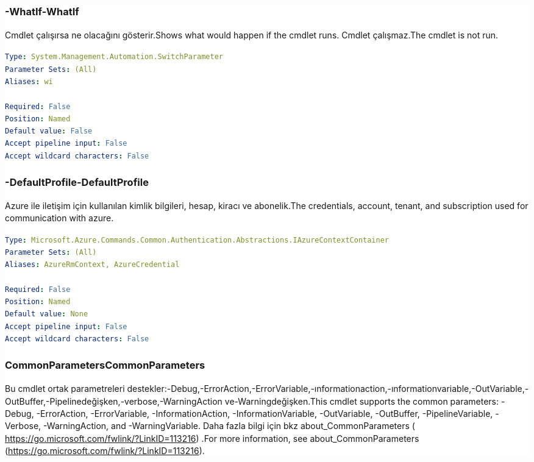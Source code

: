 ### <span data-ttu-id="5215e-167">-WhatIf</span><span class="sxs-lookup"><span data-stu-id="5215e-167">-WhatIf</span></span>
<span data-ttu-id="5215e-168">Cmdlet çalışırsa ne olacağını gösterir.</span><span class="sxs-lookup"><span data-stu-id="5215e-168">Shows what would happen if the cmdlet runs.</span></span>
<span data-ttu-id="5215e-169">Cmdlet çalışmaz.</span><span class="sxs-lookup"><span data-stu-id="5215e-169">The cmdlet is not run.</span></span>

```yaml
Type: System.Management.Automation.SwitchParameter
Parameter Sets: (All)
Aliases: wi

Required: False
Position: Named
Default value: False
Accept pipeline input: False
Accept wildcard characters: False
```

### <span data-ttu-id="5215e-170">-DefaultProfile</span><span class="sxs-lookup"><span data-stu-id="5215e-170">-DefaultProfile</span></span>
<span data-ttu-id="5215e-171">Azure ile iletişim için kullanılan kimlik bilgileri, hesap, kiracı ve abonelik.</span><span class="sxs-lookup"><span data-stu-id="5215e-171">The credentials, account, tenant, and subscription used for communication with azure.</span></span>

```yaml
Type: Microsoft.Azure.Commands.Common.Authentication.Abstractions.IAzureContextContainer
Parameter Sets: (All)
Aliases: AzureRmContext, AzureCredential

Required: False
Position: Named
Default value: None
Accept pipeline input: False
Accept wildcard characters: False
```

### <span data-ttu-id="5215e-172">CommonParameters</span><span class="sxs-lookup"><span data-stu-id="5215e-172">CommonParameters</span></span>
<span data-ttu-id="5215e-173">Bu cmdlet ortak parametreleri destekler:-Debug,-ErrorAction,-ErrorVariable,-ınformationaction,-ınformationvariable,-OutVariable,-OutBuffer,-Pipelinedeğişken,-verbose,-WarningAction ve-Warningdeğişken.</span><span class="sxs-lookup"><span data-stu-id="5215e-173">This cmdlet supports the common parameters: -Debug, -ErrorAction, -ErrorVariable, -InformationAction, -InformationVariable, -OutVariable, -OutBuffer, -PipelineVariable, -Verbose, -WarningAction, and -WarningVariable.</span></span> <span data-ttu-id="5215e-174">Daha fazla bilgi için bkz about_CommonParameters ( https://go.microsoft.com/fwlink/?LinkID=113216) .</span><span class="sxs-lookup"><span data-stu-id="5215e-174">For more information, see about_CommonParameters (https://go.microsoft.com/fwlink/?LinkID=113216).</span></span>
